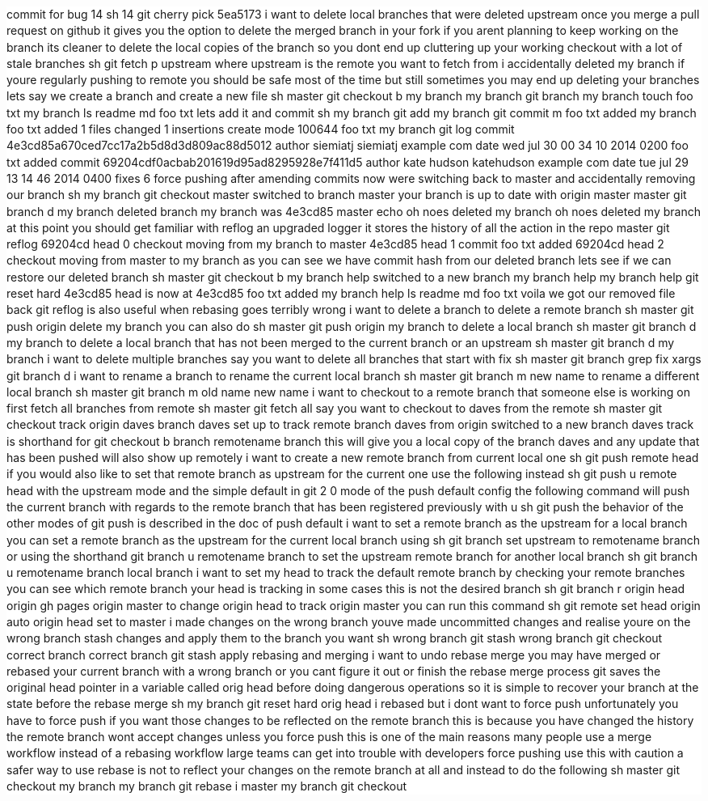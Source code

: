 commit for bug 14 sh 14 git cherry pick 5ea5173 i want to delete local branches that were deleted upstream once you merge a pull request on github it gives you the option to delete the merged branch in your fork if you arent planning to keep working on the branch its cleaner to delete the local copies of the branch so you dont end up cluttering up your working checkout with a lot of stale branches sh git fetch p upstream where upstream is the remote you want to fetch from i accidentally deleted my branch if youre regularly pushing to remote you should be safe most of the time but still sometimes you may end up deleting your branches lets say we create a branch and create a new file sh master git checkout b my branch my branch git branch my branch touch foo txt my branch ls readme md foo txt lets add it and commit sh my branch git add my branch git commit m foo txt added my branch foo txt added 1 files changed 1 insertions create mode 100644 foo txt my branch git log commit 4e3cd85a670ced7cc17a2b5d8d3d809ac88d5012 author siemiatj siemiatj example com date wed jul 30 00 34 10 2014 0200 foo txt added commit 69204cdf0acbab201619d95ad8295928e7f411d5 author kate hudson katehudson example com date tue jul 29 13 14 46 2014 0400 fixes 6 force pushing after amending commits now were switching back to master and accidentally removing our branch sh my branch git checkout master switched to branch master your branch is up to date with origin master master git branch d my branch deleted branch my branch was 4e3cd85 master echo oh noes deleted my branch oh noes deleted my branch at this point you should get familiar with reflog an upgraded logger it stores the history of all the action in the repo master git reflog 69204cd head 0 checkout moving from my branch to master 4e3cd85 head 1 commit foo txt added 69204cd head 2 checkout moving from master to my branch as you can see we have commit hash from our deleted branch lets see if we can restore our deleted branch sh master git checkout b my branch help switched to a new branch my branch help my branch help git reset hard 4e3cd85 head is now at 4e3cd85 foo txt added my branch help ls readme md foo txt voila we got our removed file back git reflog is also useful when rebasing goes terribly wrong i want to delete a branch to delete a remote branch sh master git push origin delete my branch you can also do sh master git push origin my branch to delete a local branch sh master git branch d my branch to delete a local branch that has not been merged to the current branch or an upstream sh master git branch d my branch i want to delete multiple branches say you want to delete all branches that start with fix sh master git branch grep fix xargs git branch d i want to rename a branch to rename the current local branch sh master git branch m new name to rename a different local branch sh master git branch m old name new name i want to checkout to a remote branch that someone else is working on first fetch all branches from remote sh master git fetch all say you want to checkout to daves from the remote sh master git checkout track origin daves branch daves set up to track remote branch daves from origin switched to a new branch daves track is shorthand for git checkout b branch remotename branch this will give you a local copy of the branch daves and any update that has been pushed will also show up remotely i want to create a new remote branch from current local one sh git push remote head if you would also like to set that remote branch as upstream for the current one use the following instead sh git push u remote head with the upstream mode and the simple default in git 2 0 mode of the push default config the following command will push the current branch with regards to the remote branch that has been registered previously with u sh git push the behavior of the other modes of git push is described in the doc of push default i want to set a remote branch as the upstream for a local branch you can set a remote branch as the upstream for the current local branch using sh git branch set upstream to remotename branch or using the shorthand git branch u remotename branch to set the upstream remote branch for another local branch sh git branch u remotename branch local branch i want to set my head to track the default remote branch by checking your remote branches you can see which remote branch your head is tracking in some cases this is not the desired branch sh git branch r origin head origin gh pages origin master to change origin head to track origin master you can run this command sh git remote set head origin auto origin head set to master i made changes on the wrong branch youve made uncommitted changes and realise youre on the wrong branch stash changes and apply them to the branch you want sh wrong branch git stash wrong branch git checkout correct branch correct branch git stash apply rebasing and merging i want to undo rebase merge you may have merged or rebased your current branch with a wrong branch or you cant figure it out or finish the rebase merge process git saves the original head pointer in a variable called orig head before doing dangerous operations so it is simple to recover your branch at the state before the rebase merge sh my branch git reset hard orig head i rebased but i dont want to force push unfortunately you have to force push if you want those changes to be reflected on the remote branch this is because you have changed the history the remote branch wont accept changes unless you force push this is one of the main reasons many people use a merge workflow instead of a rebasing workflow large teams can get into trouble with developers force pushing use this with caution a safer way to use rebase is not to reflect your changes on the remote branch at all and instead to do the following sh master git checkout my branch my branch git rebase i master my branch git checkout
